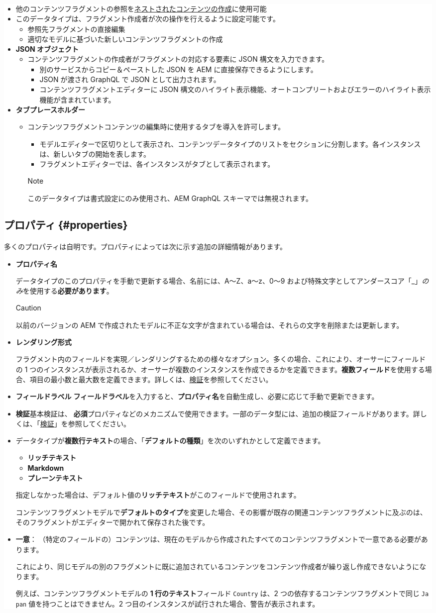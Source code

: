    * 他のコンテンツフラグメントの参照を[ネストされたコンテンツの作成](#using-references-to-form-nested-content)に使用可能
   * このデータタイプは、フラグメント作成者が次の操作を行えるように設定可能です。
      * 参照先フラグメントの直接編集
      * 適切なモデルに基づいた新しいコンテンツフラグメントの作成
* **JSON オブジェクト**
   * コンテンツフラグメントの作成者がフラグメントの対応する要素に JSON 構文を入力できます。
      * 別のサービスからコピー＆ペーストした JSON を AEM に直接保存できるようにします。
      * JSON が渡され GraphQL で JSON として出力されます。
      * コンテンツフラグメントエディターに JSON 構文のハイライト表示機能、オートコンプリートおよびエラーのハイライト表示機能が含まれています。
* **タブプレースホルダー**
   * コンテンツフラグメントコンテンツの編集時に使用するタブを導入を許可します。
      * モデルエディターで区切りとして表示され、コンテンツデータタイプのリストをセクションに分割します。各インスタンスは、新しいタブの開始を表します。
      * フラグメントエディターでは、各インスタンスがタブとして表示されます。

     >[!NOTE]
     >
     このデータタイプは書式設定にのみ使用され、AEM GraphQL スキーマでは無視されます。

## プロパティ {#properties}

多くのプロパティは自明です。プロパティによっては次に示す追加の詳細情報があります。

* **プロパティ名**

  データタイプのこのプロパティを手動で更新する場合、名前には、A～Z、a～z、0～9 および特殊文字としてアンダースコア「_」*のみ*&#x200B;を使用する&#x200B;**必要があります**。

  >[!CAUTION]
  >
  以前のバージョンの AEM で作成されたモデルに不正な文字が含まれている場合は、それらの文字を削除または更新します。

* **レンダリング形式**

  フラグメント内のフィールドを実現／レンダリングするための様々なオプション。多くの場合、これにより、オーサーにフィールドの 1 つのインスタンスが表示されるか、オーサーが複数のインスタンスを作成できるかを定義できます。**複数フィールド**&#x200B;を使用する場合、項目の最小数と最大数を定義できます。詳しくは、[検証](#validation)を参照してください。

* **フィールドラベル**
**フィールドラベル**&#x200B;を入力すると、**プロパティ名**&#x200B;を自動生成し、必要に応じて手動で更新できます。

* **検証**基本検証は、
**必須**&#x200B;プロパティなどのメカニズムで使用できます。一部のデータ型には、追加の検証フィールドがあります。詳しくは、「[検証](#validation)」を参照してください。

* データタイプが&#x200B;**複数行テキスト**&#x200B;の場合、「**デフォルトの種類**」を次のいずれかとして定義できます。

   * **リッチテキスト**
   * **Markdown**
   * **プレーンテキスト**

  指定しなかった場合は、デフォルト値の&#x200B;**リッチテキスト**&#x200B;がこのフィールドで使用されます。

  コンテンツフラグメントモデルで&#x200B;**デフォルトのタイプ**&#x200B;を変更した場合、その影響が既存の関連コンテンツフラグメントに及ぶのは、そのフラグメントがエディターで開かれて保存された後です。

* **一意**：
（特定のフィールドの）コンテンツは、現在のモデルから作成されたすべてのコンテンツフラグメントで一意である必要があります。

  これにより、同じモデルの別のフラグメントに既に追加されているコンテンツをコンテンツ作成者が繰り返し作成できないようになります。

  例えば、コンテンツフラグメントモデルの **1 行のテキスト**&#x200B;フィールド `Country` は、2 つの依存するコンテンツフラグメントで同じ `Japan` 値を持つことはできません。2 つ目のインスタンスが試行された場合、警告が表示されます。
